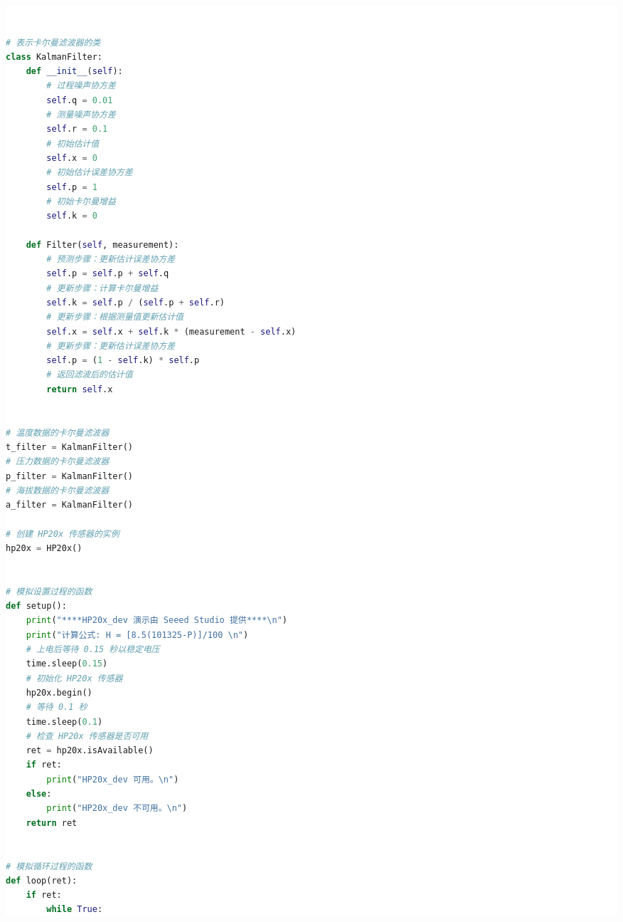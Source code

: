```python


# 表示卡尔曼滤波器的类
class KalmanFilter:
    def __init__(self):
        # 过程噪声协方差
        self.q = 0.01
        # 测量噪声协方差
        self.r = 0.1
        # 初始估计值
        self.x = 0
        # 初始估计误差协方差
        self.p = 1
        # 初始卡尔曼增益
        self.k = 0

    def Filter(self, measurement):
        # 预测步骤：更新估计误差协方差
        self.p = self.p + self.q
        # 更新步骤：计算卡尔曼增益
        self.k = self.p / (self.p + self.r)
        # 更新步骤：根据测量值更新估计值
        self.x = self.x + self.k * (measurement - self.x)
        # 更新步骤：更新估计误差协方差
        self.p = (1 - self.k) * self.p
        # 返回滤波后的估计值
        return self.x


# 温度数据的卡尔曼滤波器
t_filter = KalmanFilter()
# 压力数据的卡尔曼滤波器
p_filter = KalmanFilter()
# 海拔数据的卡尔曼滤波器
a_filter = KalmanFilter()

# 创建 HP20x 传感器的实例
hp20x = HP20x()


# 模拟设置过程的函数
def setup():
    print("****HP20x_dev 演示由 Seeed Studio 提供****\n")
    print("计算公式: H = [8.5(101325-P)]/100 \n")
    # 上电后等待 0.15 秒以稳定电压
    time.sleep(0.15)
    # 初始化 HP20x 传感器
    hp20x.begin()
    # 等待 0.1 秒
    time.sleep(0.1)
    # 检查 HP20x 传感器是否可用
    ret = hp20x.isAvailable()
    if ret:
        print("HP20x_dev 可用。\n")
    else:
        print("HP20x_dev 不可用。\n")
    return ret


# 模拟循环过程的函数
def loop(ret):
    if ret:
        while True:
```
